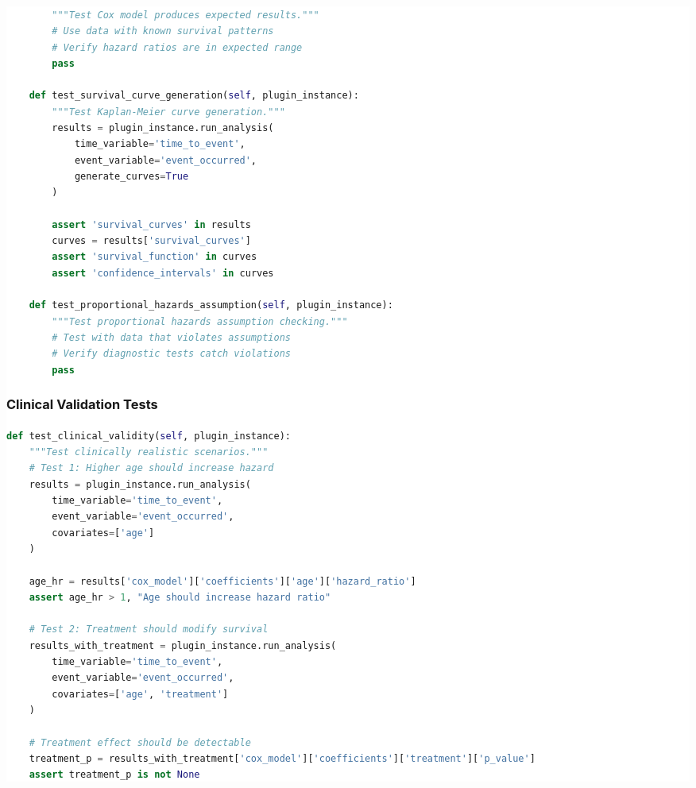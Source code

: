 ```python
        """Test Cox model produces expected results."""
        # Use data with known survival patterns
        # Verify hazard ratios are in expected range
        pass
    
    def test_survival_curve_generation(self, plugin_instance):
        """Test Kaplan-Meier curve generation."""
        results = plugin_instance.run_analysis(
            time_variable='time_to_event',
            event_variable='event_occurred',
            generate_curves=True
        )
        
        assert 'survival_curves' in results
        curves = results['survival_curves']
        assert 'survival_function' in curves
        assert 'confidence_intervals' in curves
    
    def test_proportional_hazards_assumption(self, plugin_instance):
        """Test proportional hazards assumption checking."""
        # Test with data that violates assumptions
        # Verify diagnostic tests catch violations
        pass
```

### Clinical Validation Tests

```python
def test_clinical_validity(self, plugin_instance):
    """Test clinically realistic scenarios."""
    # Test 1: Higher age should increase hazard
    results = plugin_instance.run_analysis(
        time_variable='time_to_event',
        event_variable='event_occurred', 
        covariates=['age']
    )
    
    age_hr = results['cox_model']['coefficients']['age']['hazard_ratio']
    assert age_hr > 1, "Age should increase hazard ratio"
    
    # Test 2: Treatment should modify survival
    results_with_treatment = plugin_instance.run_analysis(
        time_variable='time_to_event',
        event_variable='event_occurred',
        covariates=['age', 'treatment']
    )
    
    # Treatment effect should be detectable
    treatment_p = results_with_treatment['cox_model']['coefficients']['treatment']['p_value']
    assert treatment_p is not None
```
